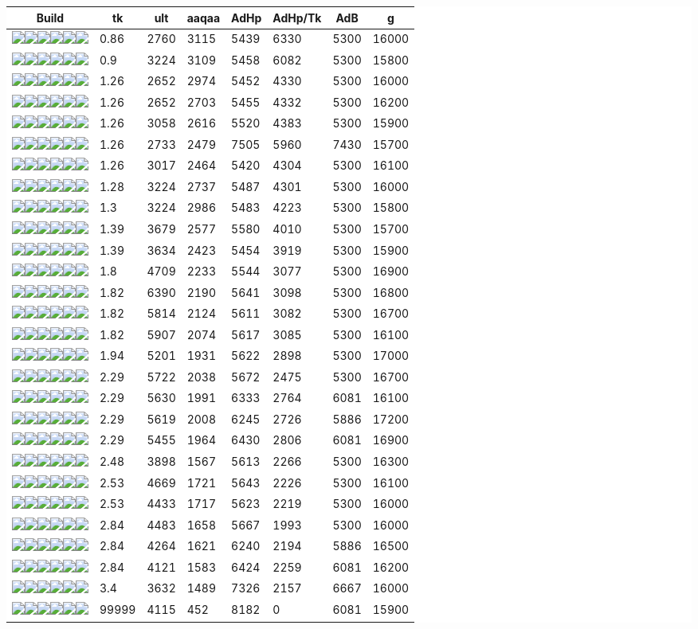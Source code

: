 Build | tk | ult | aaqaa | AdHp | AdHp/Tk | AdB | g
-|-|-|-|-|-|-|-
![](/item/6672.png)![](/item/3124.png)![](/item/3091.png)![](/item/3153.png)![](/item/3033.png)![](/item/1001.png)|0.86|2760|3115|5439|6330|5300|16000
![](/item/6672.png)![](/item/3124.png)![](/item/3153.png)![](/item/3033.png)![](/item/6676.png)![](/item/1001.png)|0.9|3224|3109|5458|6082|5300|15800
![](/item/6672.png)![](/item/3124.png)![](/item/3115.png)![](/item/3153.png)![](/item/3033.png)![](/item/1001.png)|1.26|2652|2974|5452|4330|5300|16000
![](/item/3153.png)![](/item/3124.png)![](/item/3091.png)![](/item/3033.png)![](/item/3115.png)![](/item/1001.png)|1.26|2652|2703|5455|4332|5300|16200
![](/item/6672.png)![](/item/3124.png)![](/item/3072.png)![](/item/3033.png)![](/item/3115.png)![](/item/1001.png)|1.26|3058|2616|5520|4383|5300|15900
![](/item/6672.png)![](/item/3124.png)![](/item/3115.png)![](/item/3033.png)![](/item/6673.png)![](/item/1001.png)|1.26|2733|2479|7505|5960|7430|15700
![](/item/6672.png)![](/item/3124.png)![](/item/3074.png)![](/item/3033.png)![](/item/3115.png)![](/item/1001.png)|1.26|3017|2464|5420|4304|5300|16100
![](/item/3153.png)![](/item/3124.png)![](/item/3033.png)![](/item/6696.png)![](/item/3091.png)![](/item/1001.png)|1.28|3224|2737|5487|4301|5300|16000
![](/item/6672.png)![](/item/3124.png)![](/item/3153.png)![](/item/6696.png)![](/item/3033.png)![](/item/1001.png)|1.3|3224|2986|5483|4223|5300|15800
![](/item/6672.png)![](/item/3124.png)![](/item/3072.png)![](/item/6696.png)![](/item/3033.png)![](/item/1001.png)|1.39|3679|2577|5580|4010|5300|15700
![](/item/6672.png)![](/item/3124.png)![](/item/3033.png)![](/item/6696.png)![](/item/3074.png)![](/item/1001.png)|1.39|3634|2423|5454|3919|5300|15900
![](/item/3142.png)![](/item/6696.png)![](/item/3033.png)![](/item/3115.png)![](/item/3153.png)![](/item/1038.png)|1.8|4709|2233|5544|3077|5300|16900
![](/item/3142.png)![](/item/6693.png)![](/item/3033.png)![](/item/6696.png)![](/item/3074.png)![](/item/1038.png)|1.82|6390|2190|5641|3098|5300|16800
![](/item/3142.png)![](/item/6696.png)![](/item/3033.png)![](/item/3074.png)![](/item/3004.png)![](/item/1038.png)|1.82|5814|2124|5611|3082|5300|16700
![](/item/3142.png)![](/item/6696.png)![](/item/3033.png)![](/item/3074.png)![](/item/3179.png)![](/item/1038.png)|1.82|5907|2074|5617|3085|5300|16100
![](/item/3142.png)![](/item/6696.png)![](/item/3033.png)![](/item/3074.png)![](/item/3115.png)![](/item/1038.png)|1.94|5201|1931|5622|2898|5300|17000
![](/item/3142.png)![](/item/6696.png)![](/item/3033.png)![](/item/3074.png)![](/item/3508.png)![](/item/1038.png)|2.29|5722|2038|5672|2475|5300|16700
![](/item/3142.png)![](/item/6693.png)![](/item/3033.png)![](/item/6696.png)![](/item/3071.png)![](/item/1053.png)|2.29|5630|1991|6333|2764|6081|16100
![](/item/3142.png)![](/item/6696.png)![](/item/3033.png)![](/item/3074.png)![](/item/3161.png)![](/item/1038.png)|2.29|5619|2008|6245|2726|5886|17200
![](/item/3142.png)![](/item/6696.png)![](/item/3033.png)![](/item/3074.png)![](/item/3071.png)![](/item/1038.png)|2.29|5455|1964|6430|2806|6081|16900
![](/item/6696.png)![](/item/6675.png)![](/item/3033.png)![](/item/3074.png)![](/item/3115.png)![](/item/1001.png)|2.48|3898|1567|5613|2266|5300|16300
![](/item/6696.png)![](/item/6675.png)![](/item/3033.png)![](/item/3074.png)![](/item/6693.png)![](/item/1001.png)|2.53|4669|1721|5643|2226|5300|16100
![](/item/6696.png)![](/item/6675.png)![](/item/3033.png)![](/item/3074.png)![](/item/3004.png)![](/item/1001.png)|2.53|4433|1717|5623|2219|5300|16000
![](/item/6696.png)![](/item/6675.png)![](/item/3033.png)![](/item/3074.png)![](/item/3508.png)![](/item/1001.png)|2.84|4483|1658|5667|1993|5300|16000
![](/item/6696.png)![](/item/6675.png)![](/item/3033.png)![](/item/3074.png)![](/item/3161.png)![](/item/1001.png)|2.84|4264|1621|6240|2194|5886|16500
![](/item/6696.png)![](/item/6675.png)![](/item/3033.png)![](/item/3074.png)![](/item/3071.png)![](/item/1001.png)|2.84|4121|1583|6424|2259|6081|16200
![](/item/6696.png)![](/item/6630.png)![](/item/3071.png)![](/item/3074.png)![](/item/3033.png)![](/item/1001.png)|3.4|3632|1489|7326|2157|6667|16000
![](/item/6696.png)![](/item/3071.png)![](/item/6691.png)![](/item/3074.png)![](/item/3033.png)![](/item/1001.png)|99999|4115|452|8182|0|6081|15900






